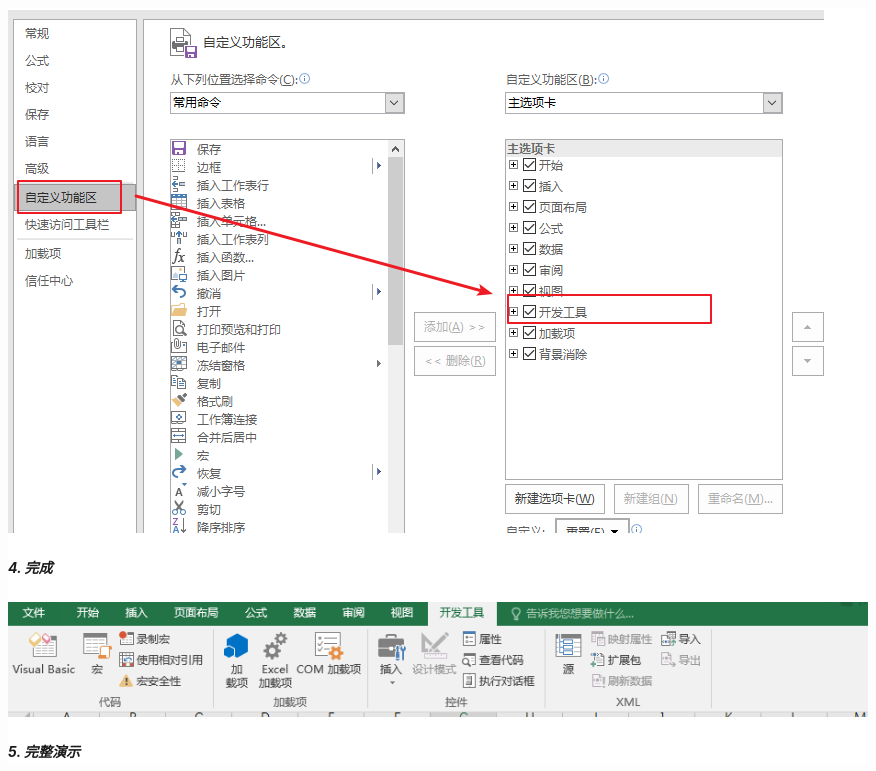 ![image-20200303091331384](Readme.assets/image-20200303091331384.png)



##### 4. 完成



![image-20200303091415450](Readme.assets/image-20200303091415450.png)



##### 5. 完整演示
